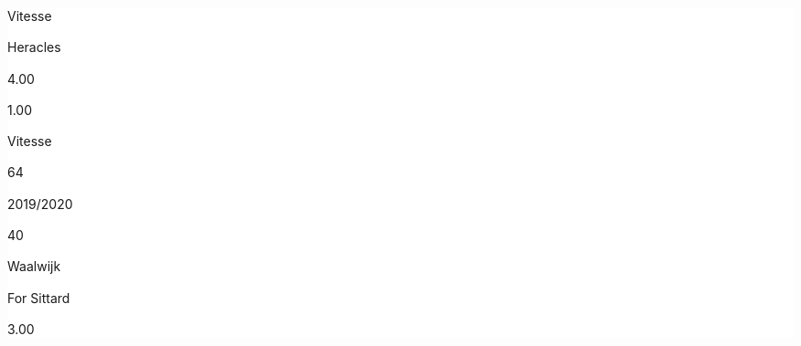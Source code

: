 Vitesse

</td>

<td align="center">

Heracles

</td>

<td align="center">

4.00

</td>

<td align="center">

1.00

</td>

<td align="center">

Vitesse

</td>

</tr>

<tr>

<td align="center">

64

</td>

<td align="center">

2019/2020

</td>

<td align="center">

40

</td>

<td align="center">

Waalwijk

</td>

<td align="center">

For Sittard

</td>

<td align="center">

3.00
